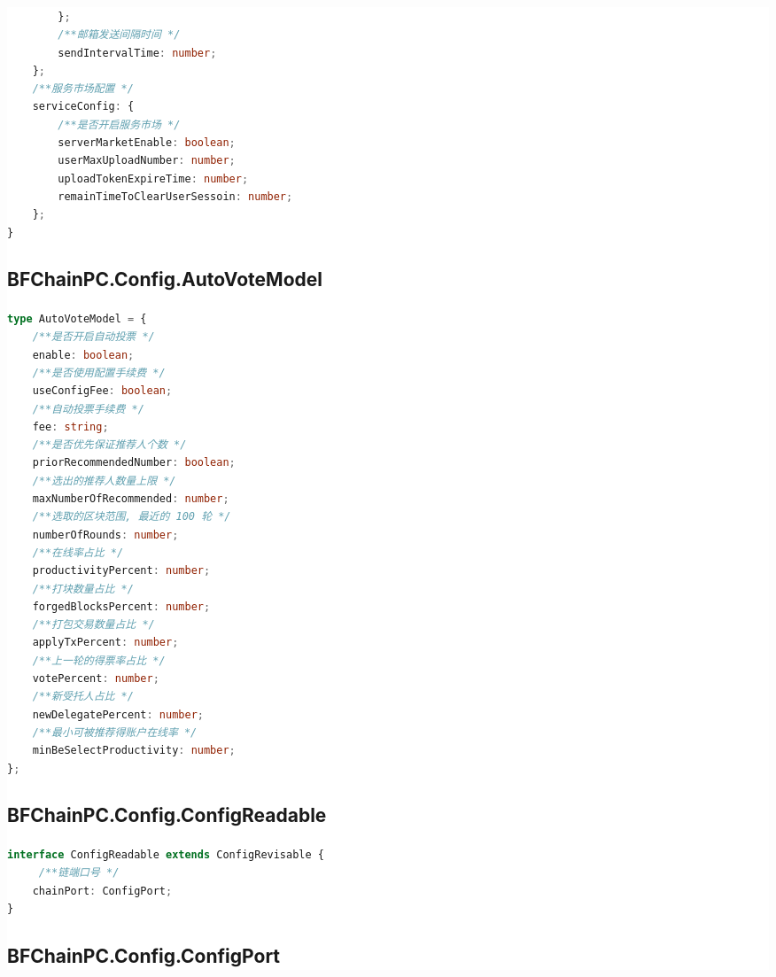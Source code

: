 ```typescript
        };
        /**邮箱发送间隔时间 */
        sendIntervalTime: number;
    };
    /**服务市场配置 */
    serviceConfig: {
        /**是否开启服务市场 */
        serverMarketEnable: boolean;
        userMaxUploadNumber: number;
        uploadTokenExpireTime: number;
        remainTimeToClearUserSessoin: number;
    };
}
```
## BFChainPC.Config.AutoVoteModel

```typescript
type AutoVoteModel = {
    /**是否开启自动投票 */
    enable: boolean;
    /**是否使用配置手续费 */
    useConfigFee: boolean;
    /**自动投票手续费 */
    fee: string;
    /**是否优先保证推荐人个数 */
    priorRecommendedNumber: boolean;
    /**选出的推荐人数量上限 */
    maxNumberOfRecommended: number;
    /**选取的区块范围, 最近的 100 轮 */
    numberOfRounds: number;
    /**在线率占比 */
    productivityPercent: number;
    /**打块数量占比 */
    forgedBlocksPercent: number;
    /**打包交易数量占比 */
    applyTxPercent: number;
    /**上一轮的得票率占比 */
    votePercent: number;
    /**新受托人占比 */
    newDelegatePercent: number;
    /**最小可被推荐得账户在线率 */
    minBeSelectProductivity: number;
};
```
## BFChainPC.Config.ConfigReadable

```typescript
interface ConfigReadable extends ConfigRevisable { 
     /**链端口号 */
    chainPort: ConfigPort;
}
```
## BFChainPC.Config.ConfigPort
